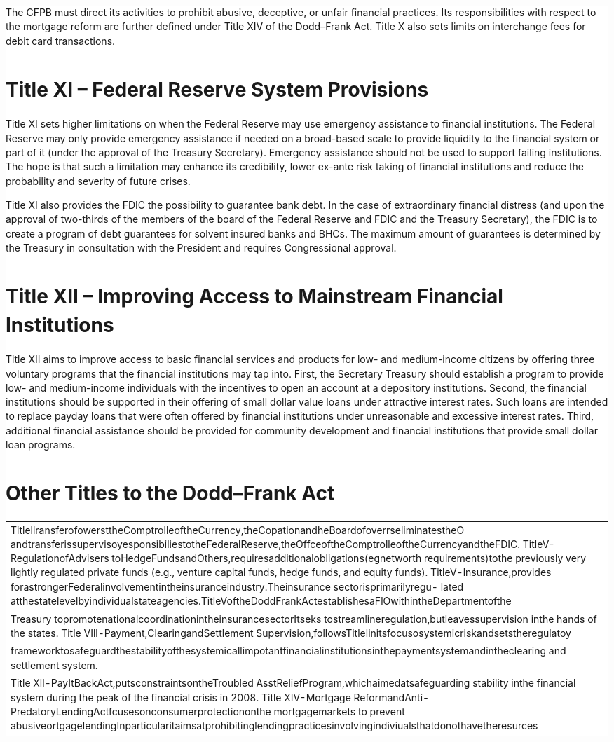 The CFPB must direct its activities to prohibit abusive, deceptive, or unfair financial practices. Its responsibilities with respect to the mortgage reform are further defined under Title XIV of the Dodd–Frank Act. Title X also sets limits on interchange fees for debit card transactions.  

# Title XI – Federal Reserve System Provisions  

Title XI sets higher limitations on when the Federal Reserve may use emergency assistance to financial institutions. The Federal Reserve may only provide emergency assistance if needed on a broad-based scale to provide liquidity to the financial system or part of it (under the approval of the Treasury Secretary). Emergency assistance should not be used to support failing institutions. The hope is that such a limitation may enhance its credibility, lower ex-ante risk taking of financial institutions and reduce the probability and severity of future crises.  

Title XI also provides the FDIC the possibility to guarantee bank debt. In the case of extraordinary financial distress (and upon the approval of two-thirds of the members of the board of the Federal Reserve and FDIC and the Treasury Secretary), the FDIC is to create a program of debt guarantees for solvent insured banks and BHCs. The maximum amount of guarantees is determined by the Treasury in consultation with the President and requires Congressional approval.  

# Title XII – Improving Access to Mainstream Financial Institutions  

Title XII aims to improve access to basic financial services and products for low- and medium-income citizens by offering three voluntary programs that the financial institutions may tap into. First, the Secretary Treasury should establish a program to provide low- and medium-income individuals with the incentives to open an account at a depository institutions. Second, the financial institutions should be supported in their offering of small dollar value loans under attractive interest rates. Such loans are intended to replace payday loans that were often offered by financial institutions under unreasonable and excessive interest rates. Third, additional financial assistance should be provided for community development and financial institutions that provide small dollar loan programs.  

# Other Titles to the Dodd–Frank Act  

<html><body><table><tr><td>TitlellransferofowersttheComptrolleoftheCurrency,theCopationandheBoardofoverrseliminatestheO andtransferissupervisoyesponsibiliestotheFederalReserve,theOffceoftheComptrolleoftheCurrencyandtheFDIC. TitleV-RegulationofAdvisers toHedgeFundsandOthers,requiresadditionalobligations(egnetworth requirements)tothe previously very lightly regulated private funds (e.g., venture capital funds, hedge funds, and equity funds). TitleV-lnsurance,provides forastrongerFederalinvolvementintheinsuranceindustry.Theinsurance sectorisprimarilyregu- lated atthestatelevelbyindividualstateagencies.TitleVoftheDoddFrankActestablishesaFlOwithintheDepartmentofthe</td></tr><tr><td>Treasury topromotenationalcoordinationintheinsurancesectorItseks tostreamlineregulation,butleavessupervision inthe hands of the states. Title VIll-Payment,ClearingandSettlement Supervision,followsTitlelinitsfocusosystemicriskandsetstheregulatoy</td></tr><tr><td>frameworktosafeguardthestabilityofthesystemicallimpotantfinancialinstitutionsinthepaymentsystemandintheclearing and settlement system.</td></tr><tr><td>Title Xll-PayItBackAct,putsconstraintsontheTroubled AsstReliefProgram,whichaimedatsafeguarding stability inthe financial system during the peak of the financial crisis in 2008. Title XIV-Mortgage ReformandAnti-PredatoryLendingActfcusesonconsumerprotectiononthe mortgagemarkets to prevent abusiveortgagelendingInparticularitaimsatprohibitinglendingpracticesinvolvingindiviualsthatdonothavetheresurces</td></tr></table></body></html>  
